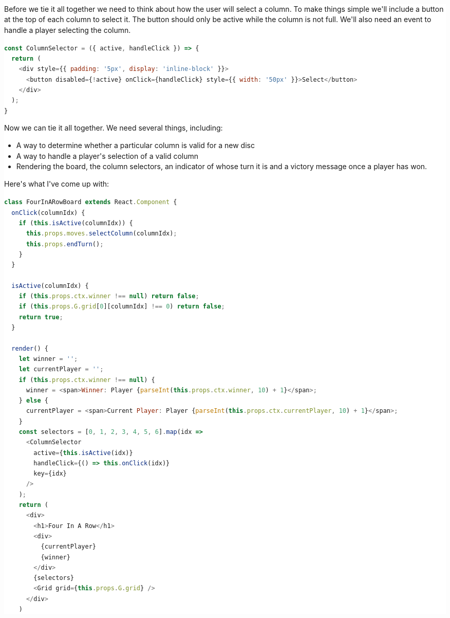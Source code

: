 Before we tie it all together we need to think about how the user will select a column. To make things simple we'll include a button at the top of each column to select it. The button should only be active while the column is not full. We'll also need an event to handle a player selecting the column.

``` js
const ColumnSelector = ({ active, handleClick }) => {
  return (
    <div style={{ padding: '5px', display: 'inline-block' }}>
      <button disabled={!active} onClick={handleClick} style={{ width: '50px' }}>Select</button>
    </div>
  );
}
```

Now we can tie it all together. We need several things, including:

* A way to determine whether a particular column is valid for a new disc
* A way to handle a player's selection of a valid column
* Rendering the board, the column selectors, an indicator of whose turn it is and a victory message once a player has won.

Here's what I've come up with:

``` js
class FourInARowBoard extends React.Component {
  onClick(columnIdx) {
    if (this.isActive(columnIdx)) {
      this.props.moves.selectColumn(columnIdx);
      this.props.endTurn();
    }
  }

  isActive(columnIdx) {
    if (this.props.ctx.winner !== null) return false;
    if (this.props.G.grid[0][columnIdx] !== 0) return false;
    return true;
  }

  render() {
    let winner = '';
    let currentPlayer = '';
    if (this.props.ctx.winner !== null) {
      winner = <span>Winner: Player {parseInt(this.props.ctx.winner, 10) + 1}</span>;
    } else {
      currentPlayer = <span>Current Player: Player {parseInt(this.props.ctx.currentPlayer, 10) + 1}</span>;
    }
    const selectors = [0, 1, 2, 3, 4, 5, 6].map(idx =>
      <ColumnSelector
        active={this.isActive(idx)}
        handleClick={() => this.onClick(idx)}
        key={idx}
      />
    );
    return (
      <div>
        <h1>Four In A Row</h1>
        <div>
          {currentPlayer}
          {winner}
        </div>
        {selectors}
        <Grid grid={this.props.G.grid} />
      </div>
    )
```